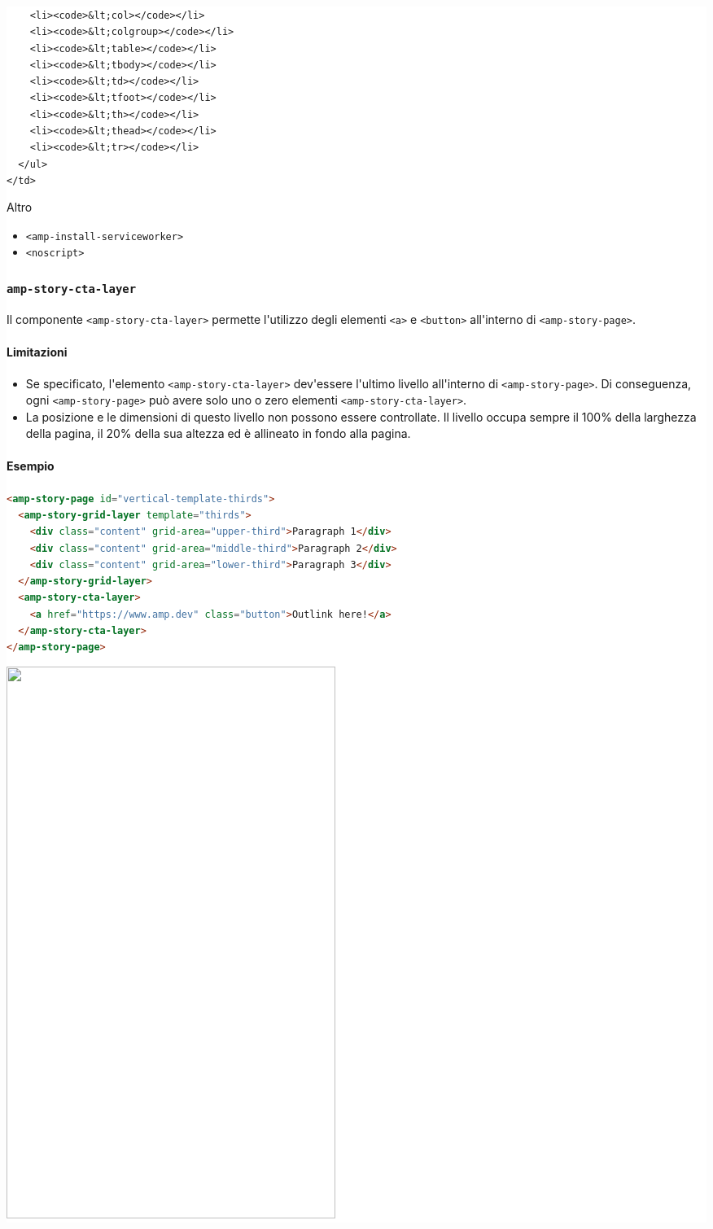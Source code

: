         <li><code>&lt;col></code></li>
        <li><code>&lt;colgroup></code></li>
        <li><code>&lt;table></code></li>
        <li><code>&lt;tbody></code></li>
        <li><code>&lt;td></code></li>
        <li><code>&lt;tfoot></code></li>
        <li><code>&lt;th></code></li>
        <li><code>&lt;thead></code></li>
        <li><code>&lt;tr></code></li>
      </ul>
    </td>
  </tr>
  <tr>
    <td>Altro</td>
    <td>
      <ul>
        <li><code>&lt;amp-install-serviceworker></code></li>
        <li><code>&lt;noscript></code></li>
      </ul>
    </td>
  </tr>
</table>

### `amp-story-cta-layer`

Il componente `<amp-story-cta-layer>` permette l'utilizzo degli elementi `<a>` e `<button>` all'interno di `<amp-story-page>`.

#### Limitazioni

* Se specificato, l'elemento `<amp-story-cta-layer>` dev'essere l'ultimo livello all'interno di `<amp-story-page>`. Di conseguenza, ogni `<amp-story-page>` può avere solo uno o zero elementi `<amp-story-cta-layer>`.
* La posizione e le dimensioni di questo livello non possono essere controllate. Il livello occupa sempre il 100% della larghezza della pagina, il 20% della sua altezza ed è allineato in fondo alla pagina.

#### Esempio

```html
<amp-story-page id="vertical-template-thirds">
  <amp-story-grid-layer template="thirds">
    <div class="content" grid-area="upper-third">Paragraph 1</div>
    <div class="content" grid-area="middle-third">Paragraph 2</div>
    <div class="content" grid-area="lower-third">Paragraph 3</div>
  </amp-story-grid-layer>
  <amp-story-cta-layer>
    <a href="https://www.amp.dev" class="button">Outlink here!</a>
  </amp-story-cta-layer>
</amp-story-page>
```

<amp-img alt="Livello CTA" src="https://raw.githubusercontent.com/ampproject/amphtml/master/extensions/amp-story/img/layers-cta-layer.png" width="404" height="678" layout="fixed">
  <noscript>
    <img width="404" height="678" src="https://raw.githubusercontent.com/ampproject/amphtml/master/extensions/amp-story/img/layers-cta-layer.png">
  </noscript>
</amp-img>
